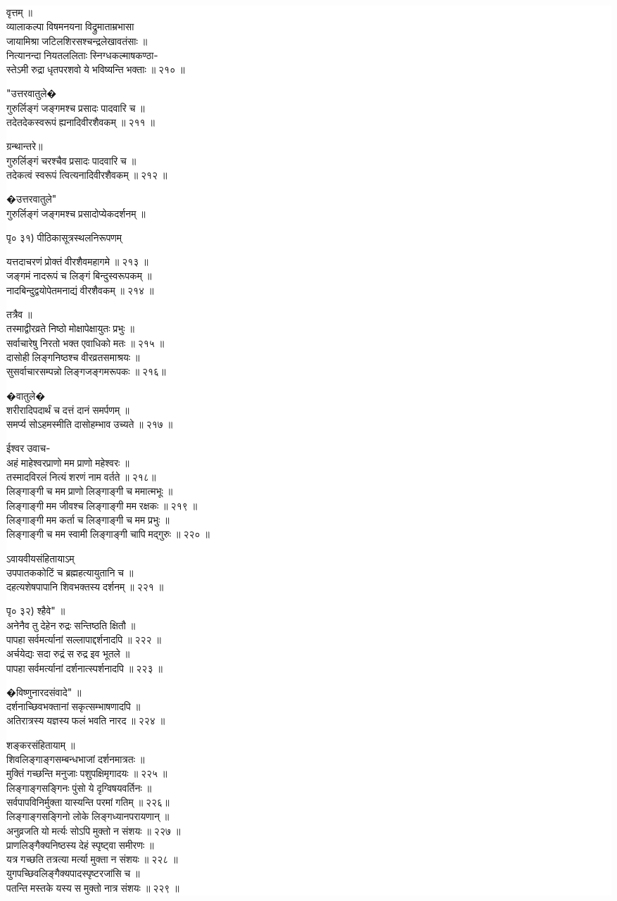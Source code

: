 वृत्तम् ॥   
व्यालाकल्पा विषमनयना विद्रुमाताम्रभासा   
जायामिश्रा जटिलशिरसश्चन्द्रलेखावतंसाः ॥   
नित्यानन्दा नियतललिताः स्निग्धकल्माषकण्ठा-  
स्तेऽमी रुद्रा धृतपरशवो ये भविष्यन्ति भक्ताः ॥ २१० ॥   
  
"उत्तरवातुले�   
गुरुर्लिङ्गं जङ्गमश्च प्रसादः पादवारि च ॥   
तदेतदेकस्वरूपं ह्यनादिवीरशैवकम् ॥ २११ ॥   
  
ग्रन्थान्तरे॥   
गुरुर्लिङ्गं चरश्चैव प्रसादः पादवारि च ॥   
तदेकत्वं स्वरूपं त्वित्यनादिवीरशैवकम् ॥ २१२ ॥   
  
�उत्तरवातुले"   
गुरुर्लिङ्गं जङ्गमश्च प्रसादोप्येकदर्शनम् ॥   
  
पृ० ३१) पीठिकासूत्रस्थलनिरूपणम्  
  
यत्तदाचरणं प्रोक्तं वीरशैवमहागमे ॥ २१३ ॥   
जङ्गमं नादरूपं च लिङ्गं बिन्दुस्वरूपकम् ॥   
नादबिन्दुद्वयोपेतमनाद्यं वीरशैवकम् ॥ २१४ ॥   
  
तत्रैव ॥   
तस्माद्वीरव्रते निष्ठो मोक्षापेक्षायुतः प्रभुः ॥   
सर्वाचारेषु निरतो भक्त एवाधिको मतः ॥ २१५ ॥   
दासोही लिङ्गनिष्ठश्च वीरव्रतसमाश्रयः ॥  
सुसर्वाचारसम्पन्नो लिङ्गजङ्गमरूपकः ॥ २१६॥   
  
�वातुले�   
शरीरादिपदार्थं च दत्तं दानं समर्पणम् ॥   
समर्प्य सोऽहमस्मीति दासोहम्भाव उच्यते ॥ २१७ ॥   
  
ईश्वर उवाच-   
अहं माहेश्वरप्राणो मम प्राणो महेश्वरः ॥   
तस्मादविरलं नित्यं शरणं नाम वर्तते ॥ २१८॥   
लिङ्गाङ्गी च मम प्राणो लिङ्गाङ्गी च ममात्मभूः ॥   
लिङ्गाङ्गी मम जीवश्च लिङ्गाङ्गी मम रक्षकः ॥ २१९ ॥   
लिङ्गाङ्गी मम कर्ता च लिङ्गाङ्गी च मम प्रभुः ॥   
लिङ्गाङ्गी च मम स्वामी लिङ्गाङ्गी चापि मद्गुरुः ॥ २२० ॥   
  
ऽवायवीयसंहितायाऽम्   
उपपातककोटिं च ब्रह्महत्यायुतानि च ॥   
दहत्यशेषपापानि शिवभक्तस्य दर्शनम् ॥ २२१ ॥   
  
पृ० ३२) श्हैवे" ॥   
अनेनैव तु देहेन रुद्रः सन्तिष्ठति क्षितौ ॥   
पापहा सर्वमर्त्यानां सल्लापाद्दर्शनादपि ॥ २२२ ॥   
अर्चयेद्यः सदा रुद्रं स रुद्र इव भूतले ॥   
पापहा सर्वमर्त्यानां दर्शनात्स्पर्शनादपि ॥ २२३ ॥   
  
�विष्णुनारदसंवादे" ॥   
दर्शनाच्छिवभक्तानां सकृत्सम्भाषणादपि ॥   
अतिरात्रस्य यज्ञस्य फलं भवति नारद ॥ २२४ ॥   
  
शङ्करसंहितायाम् ॥   
शिवलिङ्गाङ्गसम्बन्धभाजां दर्शनमात्रतः ॥   
मुक्तिं गच्छन्ति मनुजाः पशुपक्षिमृगादयः ॥ २२५ ॥   
लिङ्गाङ्गसङ्गिनः पुंसो ये दृग्विषयवर्तिनः ॥   
सर्वपापविनिर्मुक्ता यास्यन्ति परमां गतिम् ॥ २२६॥   
लिङ्गाङ्गसङ्गिनो लोके लिङ्गध्यानपरायणान् ॥   
अनुव्रजति यो मर्त्यः सोऽपि मुक्तो न संशयः ॥ २२७ ॥  
प्राणलिङ्गैक्यनिष्ठस्य देहं स्पृष्ट्वा समीरणः ॥   
यत्र गच्छति तत्रत्या मर्त्या मुक्ता न संशयः ॥ २२८ ॥   
युगपच्छिवलिङ्गैक्यपादस्पृष्टरजांसि च ॥   
पतन्ति मस्तके यस्य स मुक्तो नात्र संशयः ॥ २२९ ॥  
  